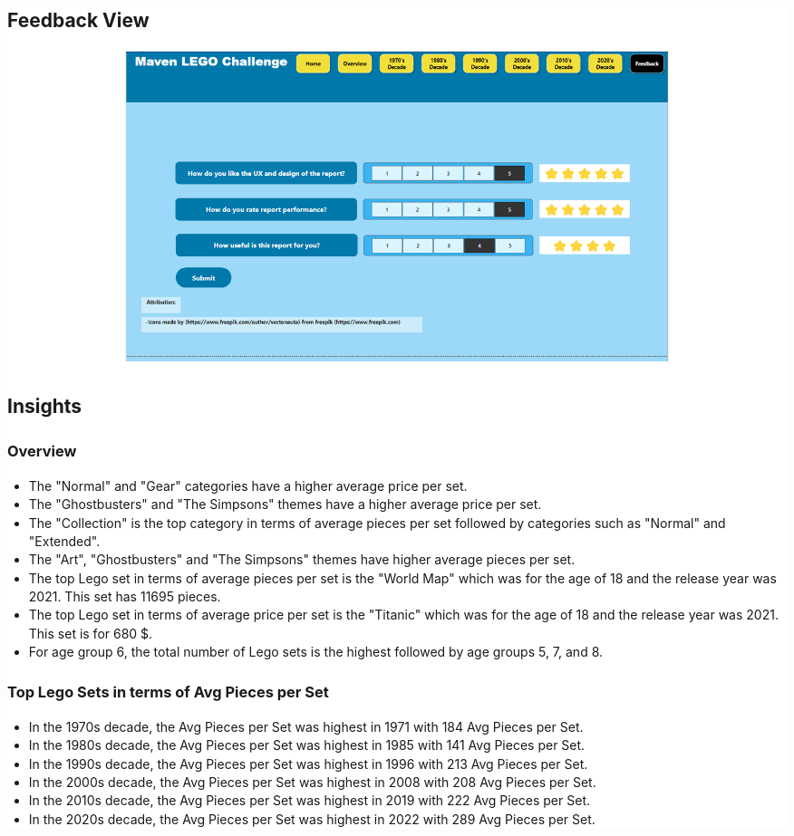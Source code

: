 ## Feedback View

<p align="center">
    <img src='https://github.com/amoghsawant17/Lego_Sets_Trends/blob/main/view_snaps/feedback.png' width="600">
</p>

## Insights
### Overview
- The "Normal" and "Gear" categories have a higher average price per set.
- The "Ghostbusters" and "The Simpsons" themes have a higher average price per set.
- The "Collection" is the top category in terms of average pieces per set followed by categories such as "Normal" and "Extended".
- The "Art", "Ghostbusters" and "The Simpsons" themes have higher average pieces per set.
- The top Lego set in terms of average pieces per set is the "World Map" which was for the age of 18 and the release year was 2021. This set has 11695 pieces.
- The top Lego set in terms of average price per set is the "Titanic" which was for the age of 18 and the release year was 2021. This set is for 680 $.
- For age group 6, the total number of Lego sets is the highest followed by age groups 5, 7, and 8.

### Top Lego Sets in terms of Avg Pieces per Set
- In the 1970s decade, the Avg Pieces per Set was highest in 1971 with 184 Avg Pieces per Set.
- In the 1980s decade, the Avg Pieces per Set was highest in 1985 with 141 Avg Pieces per Set.
- In the 1990s decade, the Avg Pieces per Set was highest in 1996 with 213 Avg Pieces per Set.
- In the 2000s decade, the Avg Pieces per Set was highest in 2008 with 208 Avg Pieces per Set.
- In the 2010s decade, the Avg Pieces per Set was highest in 2019 with 222 Avg Pieces per Set.
- In the 2020s decade, the Avg Pieces per Set was highest in 2022 with 289 Avg Pieces per Set.
